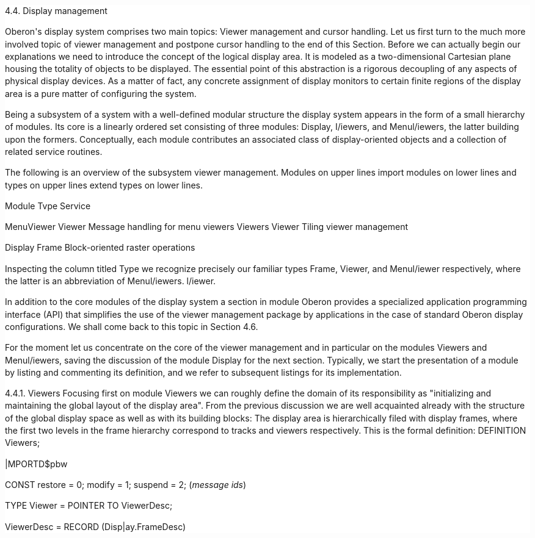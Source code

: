 4.4. Display management

Oberon's display system comprises two main topics: Viewer management and cursor handling.
Let us first turn to the much more involved topic of viewer management and postpone cursor
handling to the end of this Section. Before we can actually begin our explanations we need to
introduce the concept of the logical display area. It is modeled as a two-dimensional Cartesian
plane housing the totality of objects to be displayed. The essential point of this abstraction is a
rigorous decoupling of any aspects of physical display devices. As a matter of fact, any concrete
assignment of display monitors to certain finite regions of the display area is a pure matter of
configuring the system.

Being a subsystem of a system with a well-defined modular structure the display system appears
in the form of a small hierarchy of modules. Its core is a linearly ordered set consisting of three
modules: Display, I/iewers, and Menul/iewers, the latter building upon the formers. Conceptually,
each module contributes an associated class of display-oriented objects and a collection of related
service routines.

The following is an overview of the subsystem viewer management. Modules on upper lines
import modules on lower lines and types on upper lines extend types on lower lines.

Module Tvpe Service

MenuViewer Viewer Message handling for menu viewers
Viewers Viewer Tiling viewer management

Display Frame Block-oriented raster operations

Inspecting the column titled Type we recognize precisely our familiar types Frame, Viewer, and
Menul/iewer respectively, where the latter is an abbreviation of Menul/iewers. l/iewer.

In addition to the core modules of the display system a section in module Oberon provides a
specialized application programming interface (API) that simplifies the use of the viewer
management package by applications in the case of standard Oberon display configurations. We
shall come back to this topic in Section 4.6.

For the moment let us concentrate on the core of the viewer management and in particular on the
modules Viewers and Menul/iewers, saving the discussion of the module Display for the next
section. Typically, we start the presentation of a module by listing and commenting its definition,
and we refer to subsequent listings for its implementation.

4.4.1. Viewers
Focusing first on module Viewers we can roughly define the domain of its responsibility as
"initializing and maintaining the global layout of the display area". From the previous discussion
we are well acquainted already with the structure of the global display space as well as with its
building blocks: The display area is hierarchically filed with display frames, where the first two
levels in the frame hierarchy correspond to tracks and viewers respectively.
This is the formal definition:
DEFINITION Viewers;

|MPORTD$pbw

CONST restore = 0; modify = 1; suspend = 2; (*message ids*)

TYPE Viewer = POINTER TO ViewerDesc;

ViewerDesc = RECORD (Disp|ay.FrameDesc)
